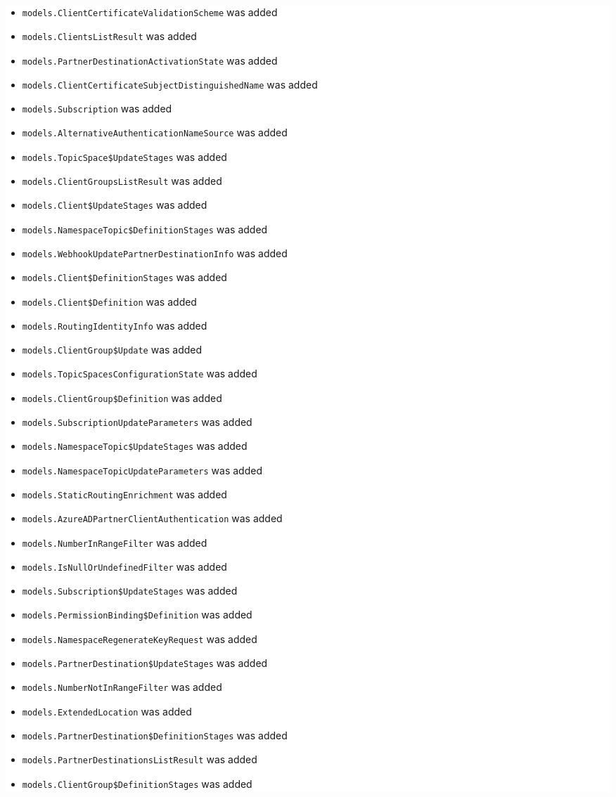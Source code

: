* `models.ClientCertificateValidationScheme` was added

* `models.ClientsListResult` was added

* `models.PartnerDestinationActivationState` was added

* `models.ClientCertificateSubjectDistinguishedName` was added

* `models.Subscription` was added

* `models.AlternativeAuthenticationNameSource` was added

* `models.TopicSpace$UpdateStages` was added

* `models.ClientGroupsListResult` was added

* `models.Client$UpdateStages` was added

* `models.NamespaceTopic$DefinitionStages` was added

* `models.WebhookUpdatePartnerDestinationInfo` was added

* `models.Client$DefinitionStages` was added

* `models.Client$Definition` was added

* `models.RoutingIdentityInfo` was added

* `models.ClientGroup$Update` was added

* `models.TopicSpacesConfigurationState` was added

* `models.ClientGroup$Definition` was added

* `models.SubscriptionUpdateParameters` was added

* `models.NamespaceTopic$UpdateStages` was added

* `models.NamespaceTopicUpdateParameters` was added

* `models.StaticRoutingEnrichment` was added

* `models.AzureADPartnerClientAuthentication` was added

* `models.NumberInRangeFilter` was added

* `models.IsNullOrUndefinedFilter` was added

* `models.Subscription$UpdateStages` was added

* `models.PermissionBinding$Definition` was added

* `models.NamespaceRegenerateKeyRequest` was added

* `models.PartnerDestination$UpdateStages` was added

* `models.NumberNotInRangeFilter` was added

* `models.ExtendedLocation` was added

* `models.PartnerDestination$DefinitionStages` was added

* `models.PartnerDestinationsListResult` was added

* `models.ClientGroup$DefinitionStages` was added
